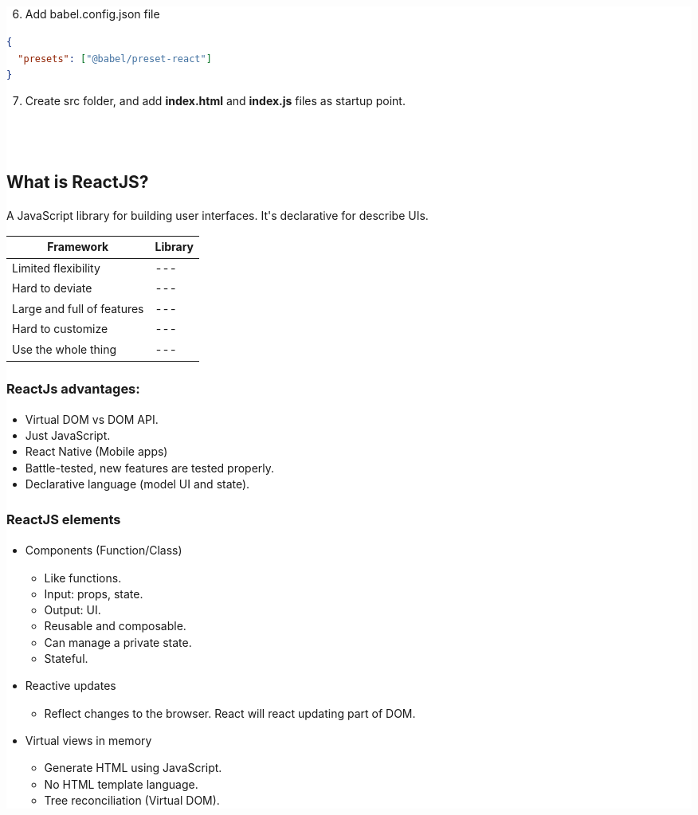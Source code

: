 6. Add babel.config.json file

```json
{
  "presets": ["@babel/preset-react"]
}
```

7. Create src folder, and add **index.html** and **index.js** files as startup point.

### <br>

## What is ReactJS?

A JavaScript library for building user interfaces. It's declarative for describe UIs.

| Framework                  | Library |
|----------------------------|---------|
| Limited flexibility        | ---     |
| Hard to deviate            | ---     |
| Large and full of features | ---     |
| Hard to customize          | ---     |
| Use the whole thing        | ---     |

### ReactJs advantages:

- Virtual DOM vs DOM API.
- Just JavaScript.
- React Native (Mobile apps)
- Battle-tested, new features are tested properly.
- Declarative language (model UI and state).

### ReactJS elements

- Components (Function/Class)

  - Like functions.
  - Input: props, state.
  - Output: UI.
  - Reusable and composable.
  - Can manage a private state.
  - Stateful.

- Reactive updates

  - Reflect changes to the browser. React will react updating part of DOM.

- Virtual views in memory
  - Generate HTML using JavaScript.
  - No HTML template language.
  - Tree reconciliation (Virtual DOM).

